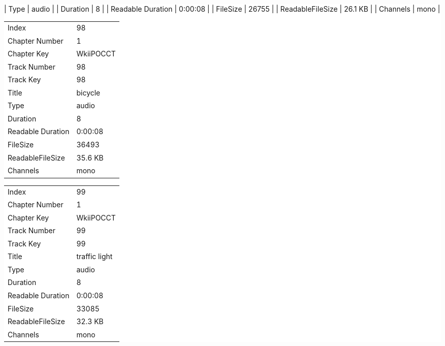 | Type | audio |
| Duration | 8 |
| Readable Duration | 0:00:08 |
| FileSize | 26755 |
| ReadableFileSize | 26.1 KB |
| Channels | mono |

|  |  |
| - | - |
| Index | 98 |
| Chapter Number | 1 |
| Chapter Key | WkiiPOCCT |
| Track Number | 98 |
| Track Key | 98 |
| Title | bicycle |
| Type | audio |
| Duration | 8 |
| Readable Duration | 0:00:08 |
| FileSize | 36493 |
| ReadableFileSize | 35.6 KB |
| Channels | mono |

|  |  |
| - | - |
| Index | 99 |
| Chapter Number | 1 |
| Chapter Key | WkiiPOCCT |
| Track Number | 99 |
| Track Key | 99 |
| Title | traffic light |
| Type | audio |
| Duration | 8 |
| Readable Duration | 0:00:08 |
| FileSize | 33085 |
| ReadableFileSize | 32.3 KB |
| Channels | mono |

